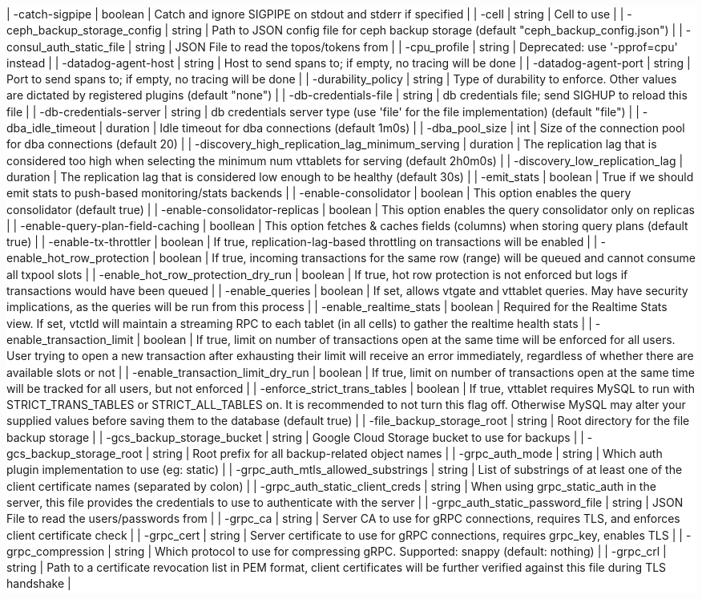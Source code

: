 | -catch-sigpipe | boolean | Catch and ignore SIGPIPE on stdout and stderr if specified |
| -cell | string   | Cell to use |
| -ceph_backup_storage_config | string   | Path to JSON config file for ceph backup storage (default "ceph_backup_config.json") |
| -consul_auth_static_file | string   | JSON File to read the topos/tokens from |
| -cpu_profile | string   | Deprecated: use '-pprof=cpu' instead |
| -datadog-agent-host | string   | Host to send spans to; if empty, no tracing will be done |
| -datadog-agent-port | string   | Port to send spans to; if empty, no tracing will be done |
| -durability_policy | string   | Type of durability to enforce. Other values are dictated by registered plugins (default "none") |
| -db-credentials-file | string | db credentials file; send SIGHUP to reload this file |
| -db-credentials-server | string | db credentials server type (use 'file' for the file implementation) (default "file") |
| -dba_idle_timeout | duration | Idle timeout for dba connections (default 1m0s) |
| -dba_pool_size | int | Size of the connection pool for dba connections (default 20) |
| -discovery_high_replication_lag_minimum_serving | duration | The replication lag that is considered too high when selecting the minimum num vttablets for serving (default 2h0m0s) |
| -discovery_low_replication_lag | duration | The replication lag that is considered low enough to be healthy (default 30s) |
| -emit_stats | boolean | True if we should emit stats to push-based monitoring/stats backends |
| -enable-consolidator | boolean | This option enables the query consolidator (default true) |
| -enable-consolidator-replicas | boolean | This option enables the query consolidator only on replicas |
| -enable-query-plan-field-caching | boollean | This option fetches & caches fields (columns) when storing query plans (default true) |
| -enable-tx-throttler | boolean | If true, replication-lag-based throttling on transactions will be enabled |
| -enable_hot_row_protection | boolean | If true, incoming transactions for the same row (range) will be queued and cannot consume all txpool slots |
| -enable_hot_row_protection_dry_run | boolean | If true, hot row protection is not enforced but logs if transactions would have been queued |
| -enable_queries | boolean | If set, allows vtgate and vttablet queries. May have security implications, as the queries will be run from this process |
| -enable_realtime_stats | boolean | Required for the Realtime Stats view. If set, vtctld will maintain a streaming RPC to each tablet (in all cells) to gather the realtime health stats |
| -enable_transaction_limit | boolean | If true, limit on number of transactions open at the same time will be enforced for all users. User trying to open a new transaction after exhausting their limit will receive an error immediately, regardless of whether there are available slots or not |
| -enable_transaction_limit_dry_run | boolean | If true, limit on number of transactions open at the same time will be tracked for all users, but not enforced |
| -enforce_strict_trans_tables | boolean | If true, vttablet requires MySQL to run with STRICT_TRANS_TABLES or STRICT_ALL_TABLES on. It is recommended to not turn this flag off. Otherwise MySQL may alter your supplied values before saving them to the database (default true) |
| -file_backup_storage_root | string   | Root directory for the file backup storage |
| -gcs_backup_storage_bucket | string   | Google Cloud Storage bucket to use for backups |
| -gcs_backup_storage_root | string   | Root prefix for all backup-related object names |
| -grpc_auth_mode | string   | Which auth plugin implementation to use (eg: static) |
| -grpc_auth_mtls_allowed_substrings | string   | List of substrings of at least one of the client certificate names (separated by colon) |
| -grpc_auth_static_client_creds | string   | When using grpc_static_auth in the server, this file provides the credentials to use to authenticate with the server |
| -grpc_auth_static_password_file | string   | JSON File to read the users/passwords from |
| -grpc_ca | string   | Server CA to use for gRPC connections, requires TLS, and enforces client certificate check |
| -grpc_cert | string   | Server certificate to use for gRPC connections, requires grpc_key, enables TLS |
| -grpc_compression | string   | Which protocol to use for compressing gRPC. Supported: snappy (default: nothing) |
| -grpc_crl | string   | Path to a certificate revocation list in PEM format, client certificates will be further verified against this file during TLS handshake |
